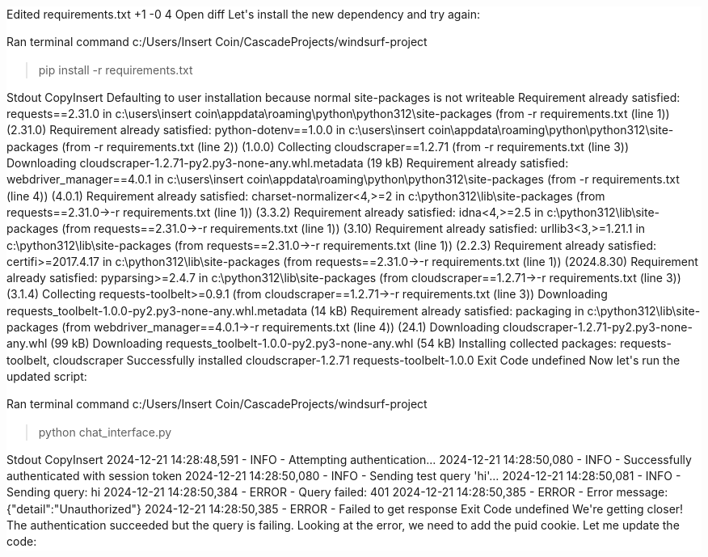 Edited
requirements.txt
+1
-0
 4
Open diff
Let's install the new dependency and try again:

Ran terminal command
c:/Users/Insert Coin/CascadeProjects/windsurf-project
> pip install -r requirements.txt

Stdout
CopyInsert
Defaulting to user installation because normal site-packages is not writeable
Requirement already satisfied: requests==2.31.0 in c:\users\insert coin\appdata\roaming\python\python312\site-packages (from -r requirements.txt (line 1)) (2.31.0)
Requirement already satisfied: python-dotenv==1.0.0 in c:\users\insert coin\appdata\roaming\python\python312\site-packages (from -r requirements.txt (line 2)) (1.0.0)
Collecting cloudscraper==1.2.71 (from -r requirements.txt (line 3))
  Downloading cloudscraper-1.2.71-py2.py3-none-any.whl.metadata (19 kB)
Requirement already satisfied: webdriver_manager==4.0.1 in c:\users\insert coin\appdata\roaming\python\python312\site-packages (from -r requirements.txt (line 4)) (4.0.1)
Requirement already satisfied: charset-normalizer<4,>=2 in c:\python312\lib\site-packages (from requests==2.31.0->-r requirements.txt (line 1)) (3.3.2)
Requirement already satisfied: idna<4,>=2.5 in c:\python312\lib\site-packages (from requests==2.31.0->-r requirements.txt (line 1)) (3.10)
Requirement already satisfied: urllib3<3,>=1.21.1 in c:\python312\lib\site-packages (from requests==2.31.0->-r requirements.txt (line 1)) (2.2.3)
Requirement already satisfied: certifi>=2017.4.17 in c:\python312\lib\site-packages (from requests==2.31.0->-r requirements.txt (line 1)) (2024.8.30)
Requirement already satisfied: pyparsing>=2.4.7 in c:\python312\lib\site-packages (from cloudscraper==1.2.71->-r requirements.txt (line 3)) (3.1.4)
Collecting requests-toolbelt>=0.9.1 (from cloudscraper==1.2.71->-r requirements.txt (line 3))
  Downloading requests_toolbelt-1.0.0-py2.py3-none-any.whl.metadata (14 kB)
Requirement already satisfied: packaging in c:\python312\lib\site-packages (from webdriver_manager==4.0.1->-r requirements.txt (line 4)) (24.1)
Downloading cloudscraper-1.2.71-py2.py3-none-any.whl (99 kB)
Downloading requests_toolbelt-1.0.0-py2.py3-none-any.whl (54 kB)
Installing collected packages: requests-toolbelt, cloudscraper
Successfully installed cloudscraper-1.2.71 requests-toolbelt-1.0.0
Exit Code undefined
Now let's run the updated script:

Ran terminal command
c:/Users/Insert Coin/CascadeProjects/windsurf-project
> python chat_interface.py

Stdout
CopyInsert
2024-12-21 14:28:48,591 - INFO - Attempting authentication...
2024-12-21 14:28:50,080 - INFO - Successfully authenticated with session token
2024-12-21 14:28:50,080 - INFO - Sending test query 'hi'...
2024-12-21 14:28:50,081 - INFO - Sending query: hi
2024-12-21 14:28:50,384 - ERROR - Query failed: 401
2024-12-21 14:28:50,385 - ERROR - Error message: {"detail":"Unauthorized"}
2024-12-21 14:28:50,385 - ERROR - Failed to get response
Exit Code undefined
We're getting closer! The authentication succeeded but the query is failing. Looking at the error, we need to add the puid cookie. Let me update the code:
